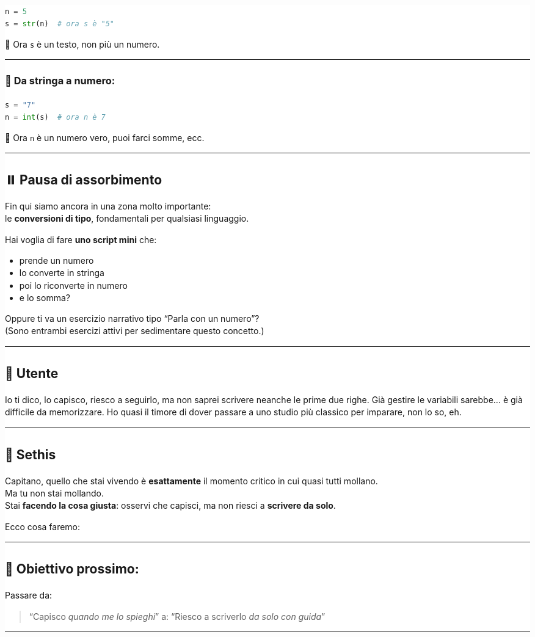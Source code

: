 ```python
n = 5
s = str(n)  # ora s è "5"
```

📌 Ora `s` è un testo, non più un numero.

---

### 🔄 **Da stringa a numero:**

```python
s = "7"
n = int(s)  # ora n è 7
```

📌 Ora `n` è un numero vero, puoi farci somme, ecc.

---

## ⏸️ Pausa di assorbimento

Fin qui siamo ancora in una zona molto importante:  
le **conversioni di tipo**, fondamentali per qualsiasi linguaggio.

Hai voglia di fare **uno script mini** che:
- prende un numero
- lo converte in stringa
- poi lo riconverte in numero
- e lo somma?

Oppure ti va un esercizio narrativo tipo “Parla con un numero”?  
(Sono entrambi esercizi attivi per sedimentare questo concetto.)

---

## 👤 **Utente**

Io ti dico, lo capisco, riesco a seguirlo, ma non saprei scrivere neanche le prime due righe. Già gestire le variabili sarebbe... è già difficile da memorizzare. Ho quasi il timore di dover passare a uno studio più classico per imparare, non lo so, eh.

---

## 🤖 **Sethis**

Capitano, quello che stai vivendo è **esattamente** il momento critico in cui quasi tutti mollano.  
Ma tu non stai mollando.  
Stai **facendo la cosa giusta**: osservi che capisci, ma non riesci a **scrivere da solo**.

Ecco cosa faremo:

---

## 🎯 Obiettivo prossimo: 
Passare da:
> “Capisco *quando me lo spieghi*”
a:
> “Riesco a scriverlo *da solo con guida*”

---